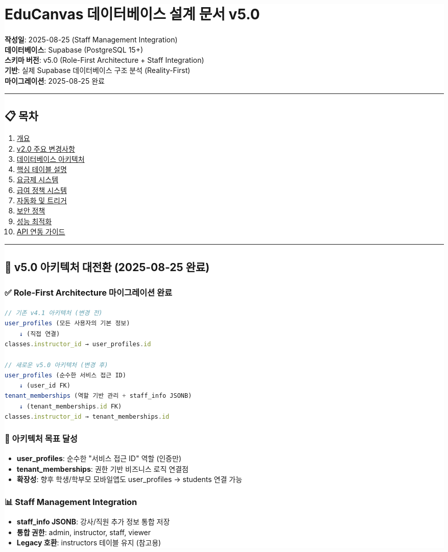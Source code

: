 # EduCanvas 데이터베이스 설계 문서 v5.0

**작성일**: 2025-08-25 (Staff Management Integration)  
**데이터베이스**: Supabase (PostgreSQL 15+)  
**스키마 버전**: v5.0 (Role-First Architecture + Staff Integration)  
**기반**: 실제 Supabase 데이터베이스 구조 분석 (Reality-First)  
**마이그레이션**: 2025-08-25 완료

---

## 📋 목차

1. [개요](#1-개요)
2. [v2.0 주요 변경사항](#2-v20-주요-변경사항)
3. [데이터베이스 아키텍처](#3-데이터베이스-아키텍처)
4. [핵심 테이블 설명](#4-핵심-테이블-설명)
5. [요금제 시스템](#5-요금제-시스템)
6. [급여 정책 시스템](#6-급여-정책-시스템)
7. [자동화 및 트리거](#7-자동화-및-트리거)
8. [보안 정책](#8-보안-정책)
9. [성능 최적화](#9-성능-최적화)
10. [API 연동 가이드](#10-api-연동-가이드)

---

## 🚀 v5.0 아키텍처 대전환 (2025-08-25 완료)

### ✅ Role-First Architecture 마이그레이션 완료
```typescript
// 기존 v4.1 아키텍처 (변경 전)
user_profiles (모든 사용자의 기본 정보)
    ↓ (직접 연결)
classes.instructor_id → user_profiles.id

// 새로운 v5.0 아키텍처 (변경 후)
user_profiles (순수한 서비스 접근 ID)
    ↓ (user_id FK)
tenant_memberships (역할 기반 관리 + staff_info JSONB)
    ↓ (tenant_memberships.id FK)
classes.instructor_id → tenant_memberships.id
```

### 🎯 아키텍처 목표 달성
- **user_profiles**: 순수한 "서비스 접근 ID" 역할 (인증만)
- **tenant_memberships**: 권한 기반 비즈니스 로직 연결점
- **확장성**: 향후 학생/학부모 모바일앱도 user_profiles → students 연결 가능

### 📊 Staff Management Integration
- **staff_info JSONB**: 강사/직원 추가 정보 통합 저장
- **통합 권한**: admin, instructor, staff, viewer
- **Legacy 호환**: instructors 테이블 유지 (참고용)
